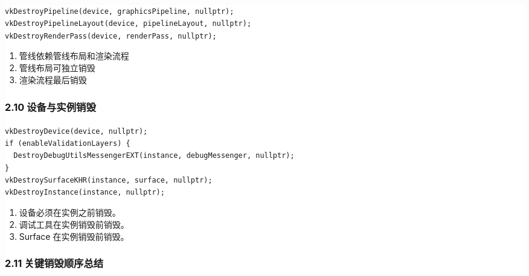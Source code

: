 ```
vkDestroyPipeline(device, graphicsPipeline, nullptr);
vkDestroyPipelineLayout(device, pipelineLayout, nullptr);
vkDestroyRenderPass(device, renderPass, nullptr);
```

1. 管线依赖管线布局和渲染流程
2. 管线布局可独立销毁
3. 渲染流程最后销毁

### 2.10 设备与实例销毁

```
vkDestroyDevice(device, nullptr);
if (enableValidationLayers) {
  DestroyDebugUtilsMessengerEXT(instance, debugMessenger, nullptr);
}
vkDestroySurfaceKHR(instance, surface, nullptr);
vkDestroyInstance(instance, nullptr);
```

1. 设备必须在实例之前销毁。
2. 调试工具在实例销毁前销毁。
3. Surface 在实例销毁前销毁。

### 2.11 关键销毁顺序总结
